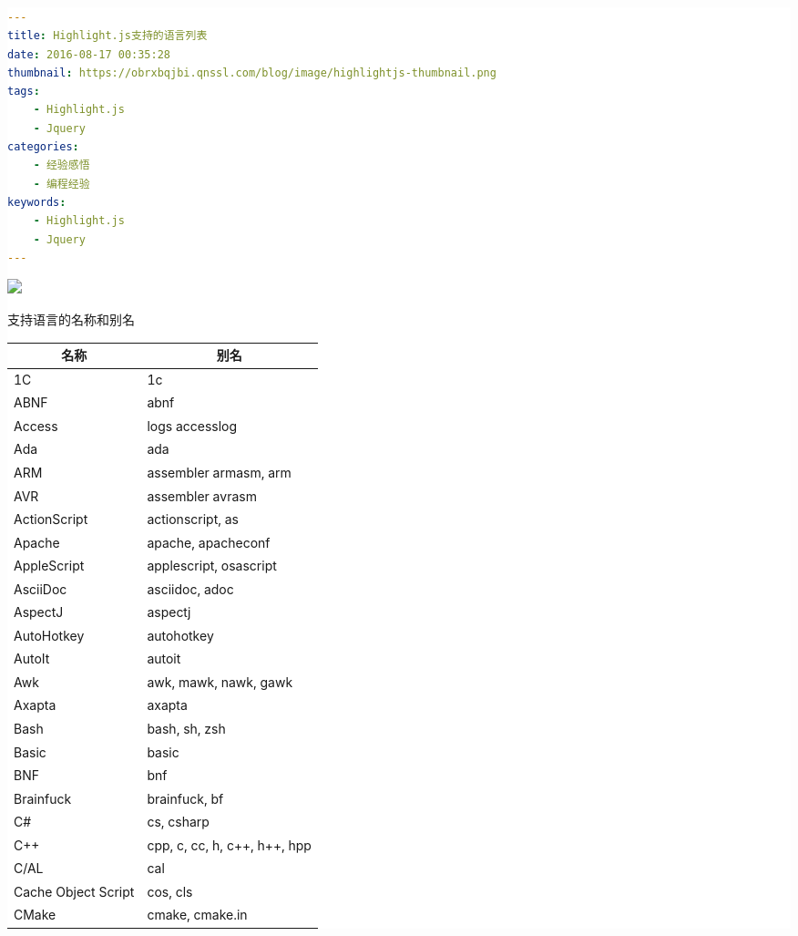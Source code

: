 ```yaml
---
title: Highlight.js支持的语言列表
date: 2016-08-17 00:35:28
thumbnail: https://obrxbqjbi.qnssl.com/blog/image/highlightjs-thumbnail.png
tags:
	- Highlight.js
	- Jquery
categories:
	- 经验感悟
	- 编程经验
keywords:
	- Highlight.js
	- Jquery
---
```

![](https://obrxbqjbi.qnssl.com/blog/image/highlightjs-thumbnail.png)

支持语言的名称和别名

|名称 |别名|
|---------|---------|
|1C		|1c
|ABNF	|abnf
|Access 	|logs	accesslog
|Ada	|ada
|ARM 	|assembler	armasm, arm
|AVR 	|assembler	avrasm
|ActionScript	|actionscript, as
|Apache	|apache, apacheconf
|AppleScript	|applescript, osascript
|AsciiDoc	|asciidoc, adoc
|AspectJ	|aspectj
|AutoHotkey	|autohotkey
|AutoIt	|autoit
|Awk	|awk, mawk, nawk, gawk
|Axapta	|axapta
|Bash	|bash, sh, zsh
|Basic	|basic
|BNF	|bnf
|Brainfuck	|brainfuck, bf
|C#	|cs, csharp
|C++	|cpp, c, cc, h, c++, h++, hpp
|C/AL	|cal
|Cache Object Script	|cos, cls
|CMake	|cmake, cmake.in